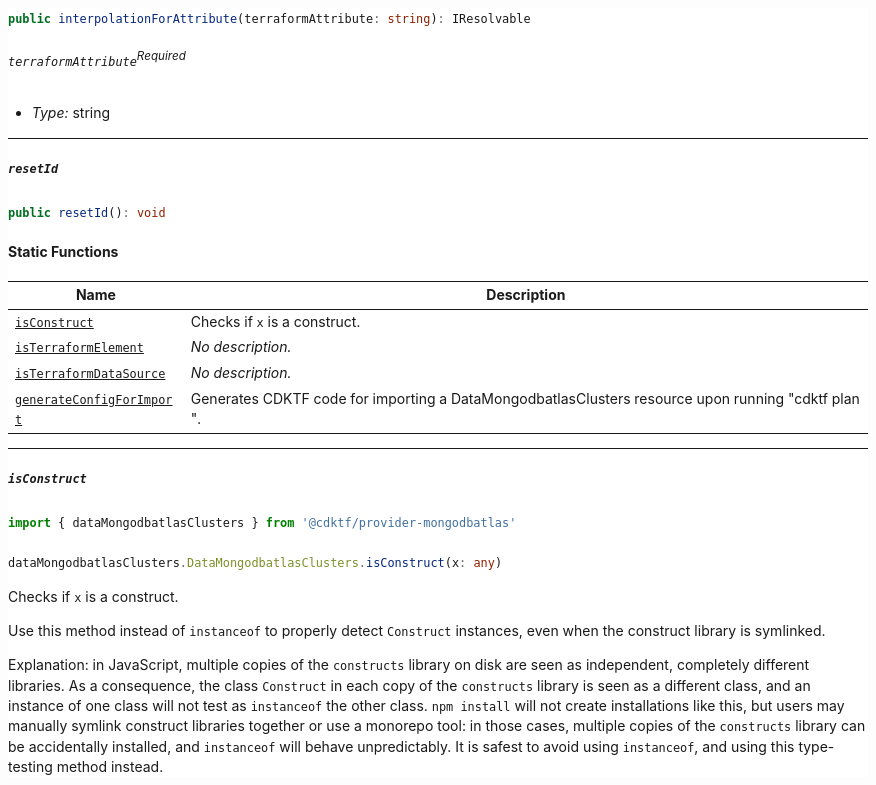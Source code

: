 ```typescript
public interpolationForAttribute(terraformAttribute: string): IResolvable
```

###### `terraformAttribute`<sup>Required</sup> <a name="terraformAttribute" id="@cdktf/provider-mongodbatlas.dataMongodbatlasClusters.DataMongodbatlasClusters.interpolationForAttribute.parameter.terraformAttribute"></a>

- *Type:* string

---

##### `resetId` <a name="resetId" id="@cdktf/provider-mongodbatlas.dataMongodbatlasClusters.DataMongodbatlasClusters.resetId"></a>

```typescript
public resetId(): void
```

#### Static Functions <a name="Static Functions" id="Static Functions"></a>

| **Name** | **Description** |
| --- | --- |
| <code><a href="#@cdktf/provider-mongodbatlas.dataMongodbatlasClusters.DataMongodbatlasClusters.isConstruct">isConstruct</a></code> | Checks if `x` is a construct. |
| <code><a href="#@cdktf/provider-mongodbatlas.dataMongodbatlasClusters.DataMongodbatlasClusters.isTerraformElement">isTerraformElement</a></code> | *No description.* |
| <code><a href="#@cdktf/provider-mongodbatlas.dataMongodbatlasClusters.DataMongodbatlasClusters.isTerraformDataSource">isTerraformDataSource</a></code> | *No description.* |
| <code><a href="#@cdktf/provider-mongodbatlas.dataMongodbatlasClusters.DataMongodbatlasClusters.generateConfigForImport">generateConfigForImport</a></code> | Generates CDKTF code for importing a DataMongodbatlasClusters resource upon running "cdktf plan <stack-name>". |

---

##### `isConstruct` <a name="isConstruct" id="@cdktf/provider-mongodbatlas.dataMongodbatlasClusters.DataMongodbatlasClusters.isConstruct"></a>

```typescript
import { dataMongodbatlasClusters } from '@cdktf/provider-mongodbatlas'

dataMongodbatlasClusters.DataMongodbatlasClusters.isConstruct(x: any)
```

Checks if `x` is a construct.

Use this method instead of `instanceof` to properly detect `Construct`
instances, even when the construct library is symlinked.

Explanation: in JavaScript, multiple copies of the `constructs` library on
disk are seen as independent, completely different libraries. As a
consequence, the class `Construct` in each copy of the `constructs` library
is seen as a different class, and an instance of one class will not test as
`instanceof` the other class. `npm install` will not create installations
like this, but users may manually symlink construct libraries together or
use a monorepo tool: in those cases, multiple copies of the `constructs`
library can be accidentally installed, and `instanceof` will behave
unpredictably. It is safest to avoid using `instanceof`, and using
this type-testing method instead.
